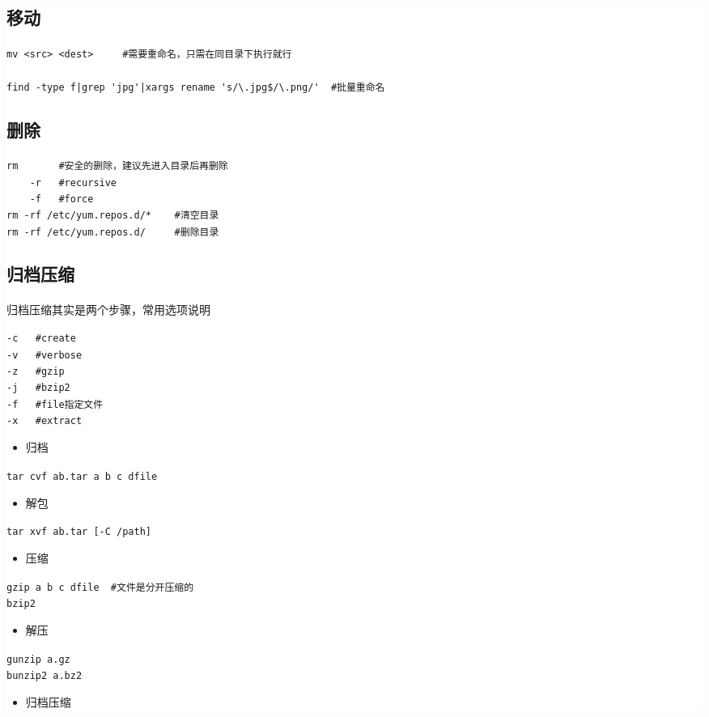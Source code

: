## 移动
```shell
mv <src> <dest>     #需要重命名，只需在同目录下执行就行

find -type f|grep 'jpg'|xargs rename 's/\.jpg$/\.png/'  #批量重命名
```

## 删除
```shell
rm       #安全的删除，建议先进入目录后再删除
    -r   #recursive
    -f   #force
rm -rf /etc/yum.repos.d/*    #清空目录
rm -rf /etc/yum.repos.d/     #删除目录
```

## 归档压缩
归档压缩其实是两个步骤，常用选项说明

```shell
-c   #create
-v   #verbose
-z   #gzip
-j   #bzip2
-f   #file指定文件
-x   #extract
```

- 归档

```shell
tar cvf ab.tar a b c dfile
```

- 解包

```shell
tar xvf ab.tar [-C /path]
```

- 压缩

```shell
gzip a b c dfile  #文件是分开压缩的
bzip2
```

- 解压

```shell
gunzip a.gz
bunzip2 a.bz2
```

- 归档压缩
